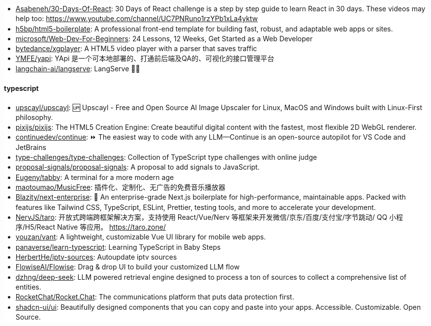 * [Asabeneh/30-Days-Of-React](https://github.com/Asabeneh/30-Days-Of-React): 30 Days of React challenge is a step by step guide to learn React in 30 days. These videos may help too: https://www.youtube.com/channel/UC7PNRuno1rzYPb1xLa4yktw
* [h5bp/html5-boilerplate](https://github.com/h5bp/html5-boilerplate): A professional front-end template for building fast, robust, and adaptable web apps or sites.
* [microsoft/Web-Dev-For-Beginners](https://github.com/microsoft/Web-Dev-For-Beginners): 24 Lessons, 12 Weeks, Get Started as a Web Developer
* [bytedance/xgplayer](https://github.com/bytedance/xgplayer): A HTML5 video player with a parser that saves traffic
* [YMFE/yapi](https://github.com/YMFE/yapi): YApi 是一个可本地部署的、打通前后端及QA的、可视化的接口管理平台
* [langchain-ai/langserve](https://github.com/langchain-ai/langserve): LangServe 🦜️🏓

#### typescript
* [upscayl/upscayl](https://github.com/upscayl/upscayl): 🆙 Upscayl - Free and Open Source AI Image Upscaler for Linux, MacOS and Windows built with Linux-First philosophy.
* [pixijs/pixijs](https://github.com/pixijs/pixijs): The HTML5 Creation Engine: Create beautiful digital content with the fastest, most flexible 2D WebGL renderer.
* [continuedev/continue](https://github.com/continuedev/continue): ⏩ The easiest way to code with any LLM—Continue is an open-source autopilot for VS Code and JetBrains
* [type-challenges/type-challenges](https://github.com/type-challenges/type-challenges): Collection of TypeScript type challenges with online judge
* [proposal-signals/proposal-signals](https://github.com/proposal-signals/proposal-signals): A proposal to add signals to JavaScript.
* [Eugeny/tabby](https://github.com/Eugeny/tabby): A terminal for a more modern age
* [maotoumao/MusicFree](https://github.com/maotoumao/MusicFree): 插件化、定制化、无广告的免费音乐播放器
* [Blazity/next-enterprise](https://github.com/Blazity/next-enterprise): 💼 An enterprise-grade Next.js boilerplate for high-performance, maintainable apps. Packed with features like Tailwind CSS, TypeScript, ESLint, Prettier, testing tools, and more to accelerate your development.
* [NervJS/taro](https://github.com/NervJS/taro): 开放式跨端跨框架解决方案，支持使用 React/Vue/Nerv 等框架来开发微信/京东/百度/支付宝/字节跳动/ QQ 小程序/H5/React Native 等应用。 https://taro.zone/
* [youzan/vant](https://github.com/youzan/vant): A lightweight, customizable Vue UI library for mobile web apps.
* [panaverse/learn-typescript](https://github.com/panaverse/learn-typescript): Learning TypeScript in Baby Steps
* [HerbertHe/iptv-sources](https://github.com/HerbertHe/iptv-sources): Autoupdate iptv sources
* [FlowiseAI/Flowise](https://github.com/FlowiseAI/Flowise): Drag & drop UI to build your customized LLM flow
* [dzhng/deep-seek](https://github.com/dzhng/deep-seek): LLM powered retrieval engine designed to process a ton of sources to collect a comprehensive list of entities.
* [RocketChat/Rocket.Chat](https://github.com/RocketChat/Rocket.Chat): The communications platform that puts data protection first.
* [shadcn-ui/ui](https://github.com/shadcn-ui/ui): Beautifully designed components that you can copy and paste into your apps. Accessible. Customizable. Open Source.
